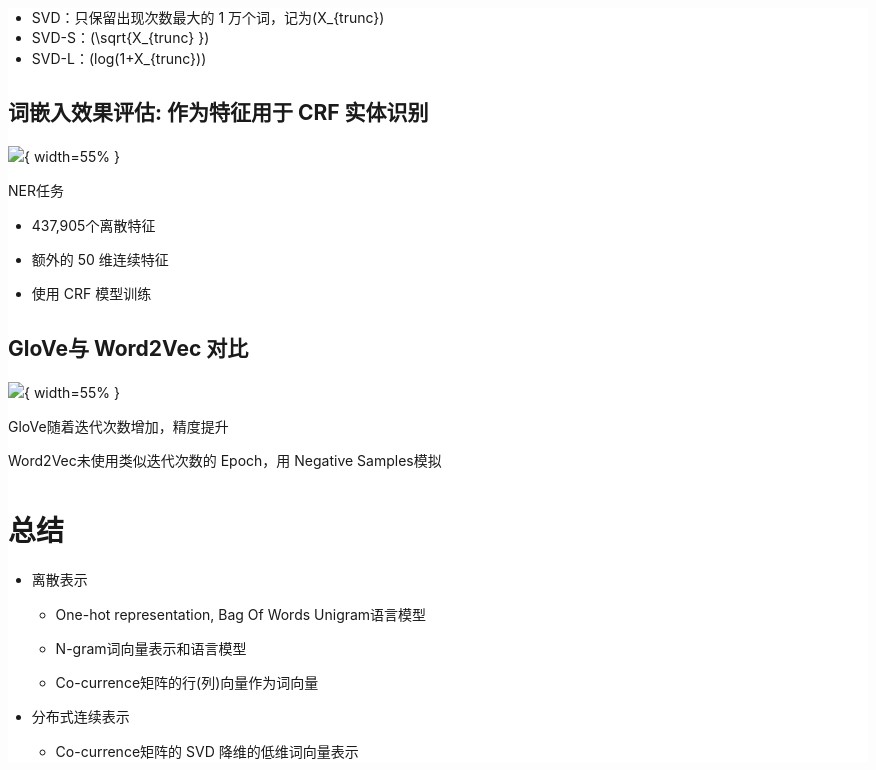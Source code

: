 
* SVD：只保留出现次数最大的 1 万个词，记为\(X_{trunc}\)
* SVD-S：\(\sqrt{X_{trunc} }\)
* SVD-L：\(log(1+X_{trunc})\)

## 词嵌入效果评估: 作为特征用于 CRF 实体识别


![](http://images.iterate.site/blog/image/180727/cIlL7kfG62.png?imageslim){ width=55% }

NER任务




  * 437,905个离散特征


  * 额外的 50 维连续特征


  * 使用 CRF 模型训练




## GloVe与 Word2Vec 对比




![](http://images.iterate.site/blog/image/180727/J1mKbHJdlc.png?imageslim){ width=55% }

GloVe随着迭代次数增加，精度提升

Word2Vec未使用类似迭代次数的 Epoch，用 Negative Samples模拟




# 总结






  * 离散表示


    * One-hot representation, Bag Of Words Unigram语言模型


    * N-gram词向量表示和语言模型


    * Co-currence矩阵的行(列)向量作为词向量





  * 分布式连续表示


    * Co-currence矩阵的 SVD 降维的低维词向量表示
